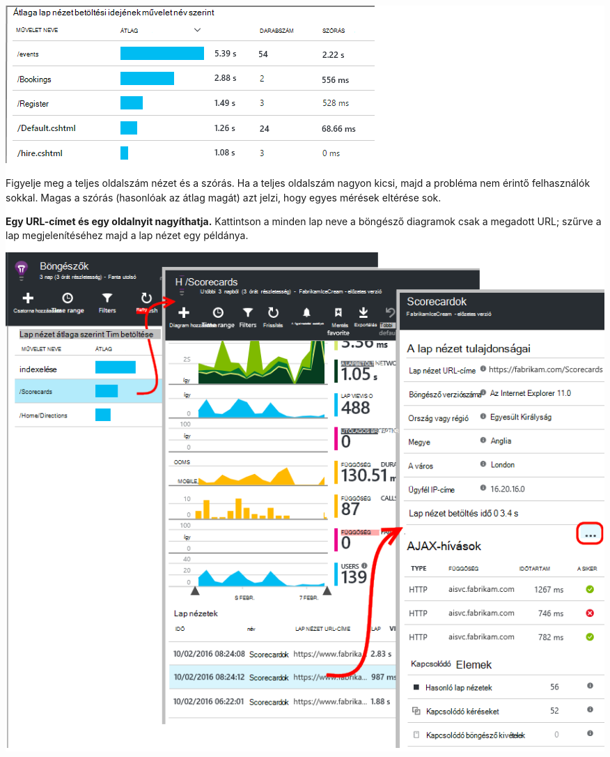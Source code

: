 ![](./media/app-insights-javascript/09-page-perf.png)

Figyelje meg a teljes oldalszám nézet és a szórás. Ha a teljes oldalszám nagyon kicsi, majd a probléma nem érintő felhasználók sokkal. Magas a szórás (hasonlóak az átlag magát) azt jelzi, hogy egyes mérések eltérése sok.

**Egy URL-címet és egy oldalnyit nagyíthatja.** Kattintson a minden lap neve a böngésző diagramok csak a megadott URL; szűrve a lap megjelenítéséhez majd a lap nézet egy példánya.

![](./media/app-insights-javascript/35.png)
